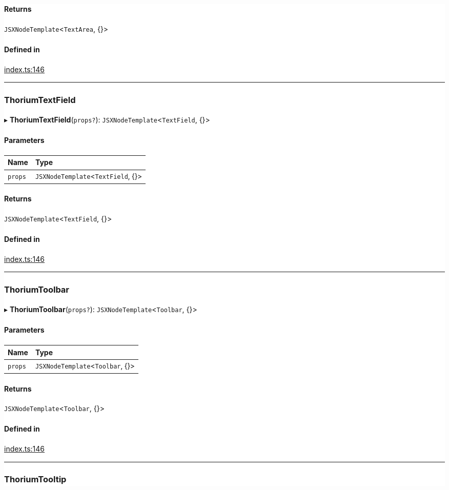 #### Returns

`JSXNodeTemplate`\<`TextArea`, {}\>

#### Defined in

[index.ts:146](https://github.com/Odyssee-Software/thorium-components/blob/e2c7d9e/src/index.ts#L146)

___

### ThoriumTextField

▸ **ThoriumTextField**(`props?`): `JSXNodeTemplate`\<`TextField`, {}\>

#### Parameters

| Name | Type |
| :------ | :------ |
| `props` | `JSXNodeTemplate`\<`TextField`, {}\> |

#### Returns

`JSXNodeTemplate`\<`TextField`, {}\>

#### Defined in

[index.ts:146](https://github.com/Odyssee-Software/thorium-components/blob/e2c7d9e/src/index.ts#L146)

___

### ThoriumToolbar

▸ **ThoriumToolbar**(`props?`): `JSXNodeTemplate`\<`Toolbar`, {}\>

#### Parameters

| Name | Type |
| :------ | :------ |
| `props` | `JSXNodeTemplate`\<`Toolbar`, {}\> |

#### Returns

`JSXNodeTemplate`\<`Toolbar`, {}\>

#### Defined in

[index.ts:146](https://github.com/Odyssee-Software/thorium-components/blob/e2c7d9e/src/index.ts#L146)

___

### ThoriumTooltip
